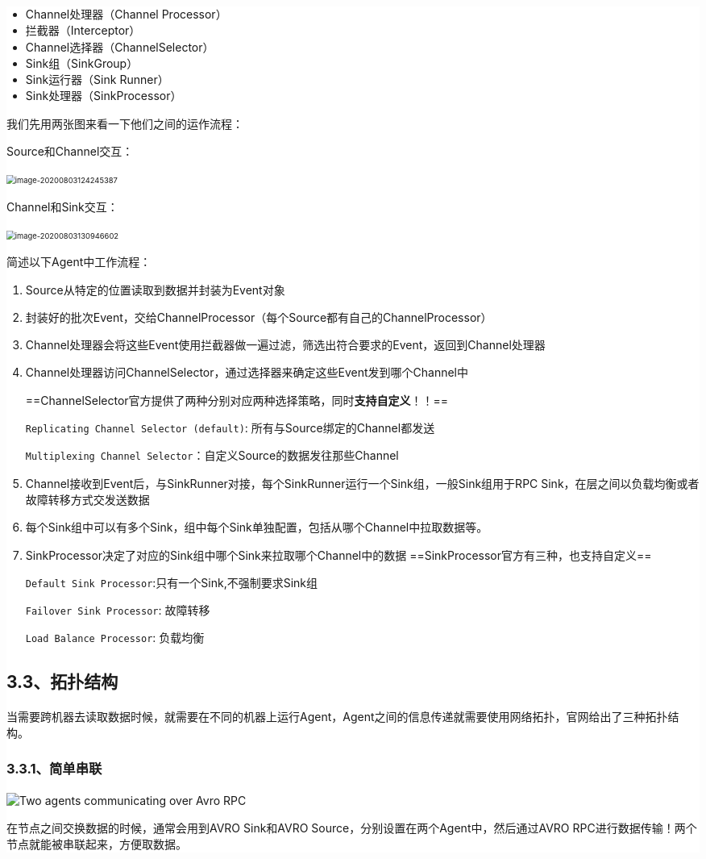 - Channel处理器（Channel Processor）
- 拦截器（Interceptor）
- Channel选择器（ChannelSelector）
- Sink组（SinkGroup）
- Sink运行器（Sink Runner）
- Sink处理器（SinkProcessor）

我们先用两张图来看一下他们之间的运作流程：

Source和Channel交互：

<img src="https://picbed-sakura.oss-cn-shanghai.aliyuncs.com/notePic/20200803124245.png" alt="image-20200803124245387" style="zoom:67%;" />

Channel和Sink交互：

<img src="https://picbed-sakura.oss-cn-shanghai.aliyuncs.com/notePic/20200803130946.png" alt="image-20200803130946602" style="zoom:67%;" />



简述以下Agent中工作流程：

1. Source从特定的位置读取到数据并封装为Event对象

2. 封装好的批次Event，交给ChannelProcessor（每个Source都有自己的ChannelProcessor）

3. Channel处理器会将这些Event使用拦截器做一遍过滤，筛选出符合要求的Event，返回到Channel处理器

4. Channel处理器访问ChannelSelector，通过选择器来确定这些Event发到哪个Channel中

   ==ChannelSelector官方提供了两种分别对应两种选择策略，同时**支持自定义**！！==

   `Replicating Channel Selector (default)`: 所有与Source绑定的Channel都发送

   `Multiplexing Channel Selector`：自定义Source的数据发往那些Channel

5. Channel接收到Event后，与SinkRunner对接，每个SinkRunner运行一个Sink组，一般Sink组用于RPC Sink，在层之间以负载均衡或者故障转移方式交发送数据

6. 每个Sink组中可以有多个Sink，组中每个Sink单独配置，包括从哪个Channel中拉取数据等。

7. SinkProcessor决定了对应的Sink组中哪个Sink来拉取哪个Channel中的数据
   ==SinkProcessor官方有三种，也支持自定义==

   `Default Sink Processor`:只有一个Sink,不强制要求Sink组

   `Failover Sink Processor`: 故障转移

   `Load Balance Processor`: 负载均衡





## 3.3、拓扑结构

当需要跨机器去读取数据时候，就需要在不同的机器上运行Agent，Agent之间的信息传递就需要使用网络拓扑，官网给出了三种拓扑结构。

### 3.3.1、简单串联

![Two agents communicating over Avro RPC](https://picbed-sakura.oss-cn-shanghai.aliyuncs.com/notePic/20200803150917.png)

在节点之间交换数据的时候，通常会用到AVRO Sink和AVRO Source，分别设置在两个Agent中，然后通过AVRO RPC进行数据传输！两个节点就能被串联起来，方便取数据。
